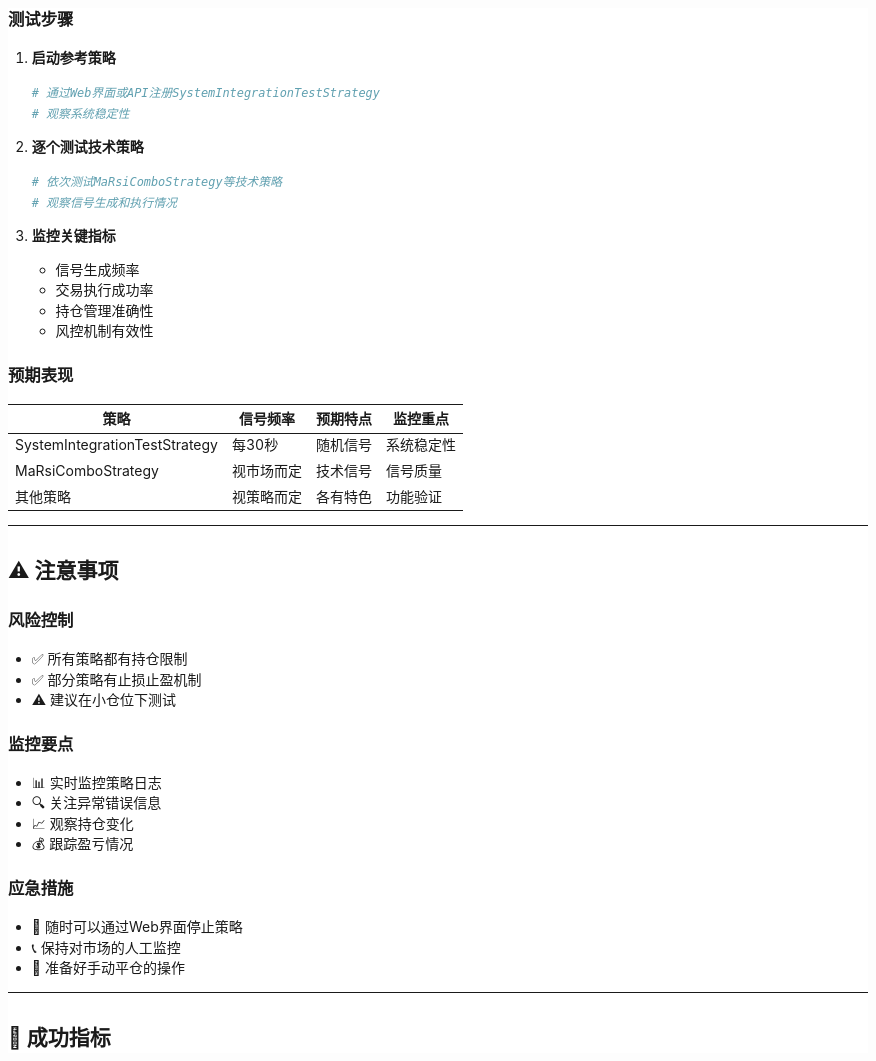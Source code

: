 ### **测试步骤**
1. **启动参考策略**
   ```bash
   # 通过Web界面或API注册SystemIntegrationTestStrategy
   # 观察系统稳定性
   ```

2. **逐个测试技术策略**
   ```bash
   # 依次测试MaRsiComboStrategy等技术策略
   # 观察信号生成和执行情况
   ```

3. **监控关键指标**
   - 信号生成频率
   - 交易执行成功率
   - 持仓管理准确性
   - 风控机制有效性

### **预期表现**

| 策略 | 信号频率 | 预期特点 | 监控重点 |
|------|----------|----------|----------|
| SystemIntegrationTestStrategy | 每30秒 | 随机信号 | 系统稳定性 |
| MaRsiComboStrategy | 视市场而定 | 技术信号 | 信号质量 |
| 其他策略 | 视策略而定 | 各有特色 | 功能验证 |

---

## ⚠️ **注意事项**

### **风险控制**
- ✅ 所有策略都有持仓限制
- ✅ 部分策略有止损止盈机制
- ⚠️ 建议在小仓位下测试

### **监控要点**
- 📊 实时监控策略日志
- 🔍 关注异常错误信息
- 📈 观察持仓变化
- 💰 跟踪盈亏情况

### **应急措施**
- 🛑 随时可以通过Web界面停止策略
- 📞 保持对市场的人工监控
- 🔧 准备好手动平仓的操作

---

## 🎯 **成功指标**
